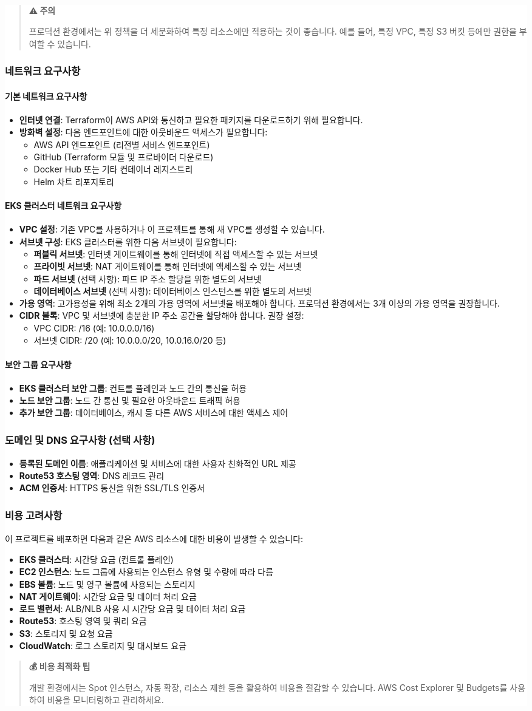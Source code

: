 > **⚠️ 주의**
>
> 프로덕션 환경에서는 위 정책을 더 세분화하여 특정 리소스에만 적용하는 것이 좋습니다. 예를 들어, 특정 VPC, 특정 S3 버킷 등에만 권한을 부여할 수 있습니다.

### 네트워크 요구사항

#### 기본 네트워크 요구사항

- **인터넷 연결**: Terraform이 AWS API와 통신하고 필요한 패키지를 다운로드하기 위해 필요합니다.
- **방화벽 설정**: 다음 엔드포인트에 대한 아웃바운드 액세스가 필요합니다:
    - AWS API 엔드포인트 (리전별 서비스 엔드포인트)
    - GitHub (Terraform 모듈 및 프로바이더 다운로드)
    - Docker Hub 또는 기타 컨테이너 레지스트리
    - Helm 차트 리포지토리

#### EKS 클러스터 네트워크 요구사항

- **VPC 설정**: 기존 VPC를 사용하거나 이 프로젝트를 통해 새 VPC를 생성할 수 있습니다.
- **서브넷 구성**: EKS 클러스터를 위한 다음 서브넷이 필요합니다:
    - **퍼블릭 서브넷**: 인터넷 게이트웨이를 통해 인터넷에 직접 액세스할 수 있는 서브넷
    - **프라이빗 서브넷**: NAT 게이트웨이를 통해 인터넷에 액세스할 수 있는 서브넷
    - **파드 서브넷** (선택 사항): 파드 IP 주소 할당을 위한 별도의 서브넷
    - **데이터베이스 서브넷** (선택 사항): 데이터베이스 인스턴스를 위한 별도의 서브넷
- **가용 영역**: 고가용성을 위해 최소 2개의 가용 영역에 서브넷을 배포해야 합니다. 프로덕션 환경에서는 3개 이상의 가용 영역을 권장합니다.
- **CIDR 블록**: VPC 및 서브넷에 충분한 IP 주소 공간을 할당해야 합니다. 권장 설정:
    - VPC CIDR: /16 (예: 10.0.0.0/16)
    - 서브넷 CIDR: /20 (예: 10.0.0.0/20, 10.0.16.0/20 등)

#### 보안 그룹 요구사항

- **EKS 클러스터 보안 그룹**: 컨트롤 플레인과 노드 간의 통신을 허용
- **노드 보안 그룹**: 노드 간 통신 및 필요한 아웃바운드 트래픽 허용
- **추가 보안 그룹**: 데이터베이스, 캐시 등 다른 AWS 서비스에 대한 액세스 제어

### 도메인 및 DNS 요구사항 (선택 사항)

- **등록된 도메인 이름**: 애플리케이션 및 서비스에 대한 사용자 친화적인 URL 제공
- **Route53 호스팅 영역**: DNS 레코드 관리
- **ACM 인증서**: HTTPS 통신을 위한 SSL/TLS 인증서

### 비용 고려사항

이 프로젝트를 배포하면 다음과 같은 AWS 리소스에 대한 비용이 발생할 수 있습니다:

- **EKS 클러스터**: 시간당 요금 (컨트롤 플레인)
- **EC2 인스턴스**: 노드 그룹에 사용되는 인스턴스 유형 및 수량에 따라 다름
- **EBS 볼륨**: 노드 및 영구 볼륨에 사용되는 스토리지
- **NAT 게이트웨이**: 시간당 요금 및 데이터 처리 요금
- **로드 밸런서**: ALB/NLB 사용 시 시간당 요금 및 데이터 처리 요금
- **Route53**: 호스팅 영역 및 쿼리 요금
- **S3**: 스토리지 및 요청 요금
- **CloudWatch**: 로그 스토리지 및 대시보드 요금

> **💰 비용 최적화 팁**
>
> 개발 환경에서는 Spot 인스턴스, 자동 확장, 리소스 제한 등을 활용하여 비용을 절감할 수 있습니다. AWS Cost Explorer 및 Budgets를 사용하여 비용을 모니터링하고 관리하세요.
